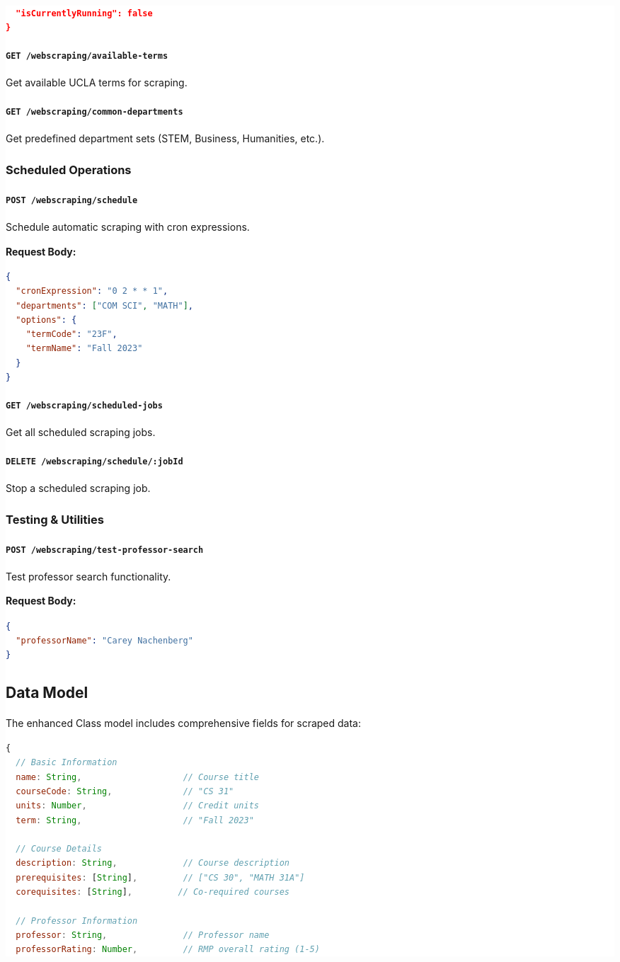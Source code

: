 ```json
  "isCurrentlyRunning": false
}
```

#### `GET /webscraping/available-terms`
Get available UCLA terms for scraping.

#### `GET /webscraping/common-departments`
Get predefined department sets (STEM, Business, Humanities, etc.).

### Scheduled Operations

#### `POST /webscraping/schedule`
Schedule automatic scraping with cron expressions.

**Request Body:**
```json
{
  "cronExpression": "0 2 * * 1",
  "departments": ["COM SCI", "MATH"],
  "options": {
    "termCode": "23F",
    "termName": "Fall 2023"
  }
}
```

#### `GET /webscraping/scheduled-jobs`
Get all scheduled scraping jobs.

#### `DELETE /webscraping/schedule/:jobId`
Stop a scheduled scraping job.

### Testing & Utilities

#### `POST /webscraping/test-professor-search`
Test professor search functionality.

**Request Body:**
```json
{
  "professorName": "Carey Nachenberg"
}
```

## Data Model

The enhanced Class model includes comprehensive fields for scraped data:

```javascript
{
  // Basic Information
  name: String,                    // Course title
  courseCode: String,              // "CS 31"
  units: Number,                   // Credit units
  term: String,                    // "Fall 2023"
  
  // Course Details
  description: String,             // Course description
  prerequisites: [String],         // ["CS 30", "MATH 31A"]
  corequisites: [String],         // Co-required courses
  
  // Professor Information
  professor: String,               // Professor name
  professorRating: Number,         // RMP overall rating (1-5)
```